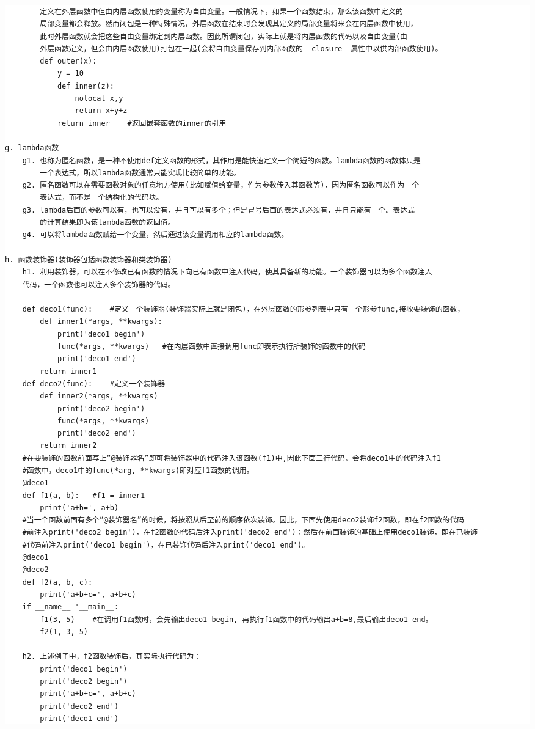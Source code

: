             定义在外层函数中但由内层函数使用的变量称为自由变量。一般情况下，如果一个函数结束，那么该函数中定义的
            局部变量都会释放。然而闭包是一种特殊情况，外层函数在结束时会发现其定义的局部变量将来会在内层函数中使用，
            此时外层函数就会把这些自由变量绑定到内层函数。因此所谓闭包，实际上就是将内层函数的代码以及自由变量(由
            外层函数定义，但会由内层函数使用)打包在一起(会将自由变量保存到内部函数的__closure__属性中以供内部函数使用)。
            def outer(x):
                y = 10
                def inner(z):
                    nolocal x,y
                    return x+y+z
                return inner    #返回嵌套函数的inner的引用

    g. lambda函数
        g1. 也称为匿名函数，是一种不使用def定义函数的形式，其作用是能快速定义一个简短的函数。lambda函数的函数体只是
            一个表达式，所以lambda函数通常只能实现比较简单的功能。
        g2. 匿名函数可以在需要函数对象的任意地方使用(比如赋值给变量，作为参数传入其函数等)，因为匿名函数可以作为一个
            表达式，而不是一个结构化的代码块。
        g3. lambda后面的参数可以有，也可以没有，并且可以有多个；但是冒号后面的表达式必须有，并且只能有一个。表达式
            的计算结果即为该lambda函数的返回值。
        g4. 可以将lambda函数赋给一个变量，然后通过该变量调用相应的lambda函数。
    
    h. 函数装饰器(装饰器包括函数装饰器和类装饰器)
        h1. 利用装饰器，可以在不修改已有函数的情况下向已有函数中注入代码，使其具备新的功能。一个装饰器可以为多个函数注入
        代码，一个函数也可以注入多个装饰器的代码。

        def deco1(func):    #定义一个装饰器(装饰器实际上就是闭包)，在外层函数的形参列表中只有一个形参func,接收要装饰的函数，
            def inner1(*args, **kwargs): 
                print('deco1 begin')
                func(*args, **kwargs)   #在内层函数中直接调用func即表示执行所装饰的函数中的代码
                print('deco1 end')
            return inner1
        def deco2(func):    #定义一个装饰器
            def inner2(*args, **kwargs)
                print('deco2 begin')
                func(*args, **kwargs)
                print('deco2 end')
            return inner2
        #在要装饰的函数前面写上“@装饰器名”即可将装饰器中的代码注入该函数(f1)中,因此下面三行代码，会将deco1中的代码注入f1
        #函数中，deco1中的func(*arg, **kwargs)即对应f1函数的调用。
        @deco1  
        def f1(a, b):   #f1 = inner1
            print('a+b=', a+b)
        #当一个函数前面有多个“@装饰器名”的时候，将按照从后至前的顺序依次装饰。因此，下面先使用deco2装饰f2函数，即在f2函数的代码
        #前注入print('deco2 begin')，在f2函数的代码后注入print('deco2 end')；然后在前面装饰的基础上使用deco1装饰，即在已装饰
        #代码前注入print('deco1 begin')，在已装饰代码后注入print('deco1 end')。
        @deco1
        @deco2
        def f2(a, b, c):
            print('a+b+c=', a+b+c)
        if __name__ '__main__:
            f1(3, 5)    #在调用f1函数时，会先输出deco1 begin, 再执行f1函数中的代码输出a+b=8,最后输出deco1 end。
            f2(1, 3, 5)

        h2. 上述例子中，f2函数装饰后，其实际执行代码为：
            print('deco1 begin')
            print('deco2 begin')
            print('a+b+c=', a+b+c)
            print('deco2 end')
            print('deco1 end')
        